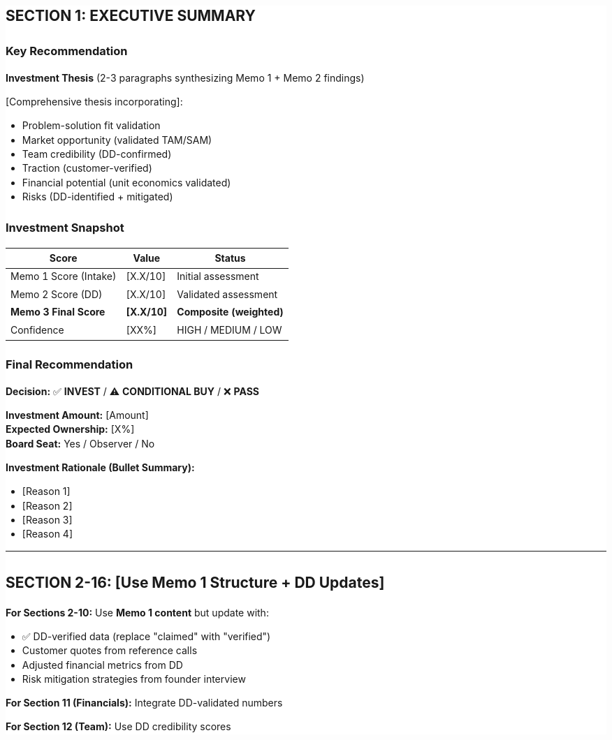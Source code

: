 
## SECTION 1: EXECUTIVE SUMMARY

### Key Recommendation

**Investment Thesis** (2-3 paragraphs synthesizing Memo 1 + Memo 2 findings)

[Comprehensive thesis incorporating]:
- Problem-solution fit validation
- Market opportunity (validated TAM/SAM)
- Team credibility (DD-confirmed)
- Traction (customer-verified)
- Financial potential (unit economics validated)
- Risks (DD-identified + mitigated)

### Investment Snapshot

| **Score** | **Value** | **Status** |
|-----------|-----------|------------|
| Memo 1 Score (Intake) | [X.X/10] | Initial assessment |
| Memo 2 Score (DD) | [X.X/10] | Validated assessment |
| **Memo 3 Final Score** | **[X.X/10]** | **Composite (weighted)** |
| Confidence | [XX%] | HIGH / MEDIUM / LOW |

### Final Recommendation

**Decision:** ✅ **INVEST** / ⚠️ **CONDITIONAL BUY** / ❌ **PASS**

**Investment Amount:** [Amount]  
**Expected Ownership:** [X%]  
**Board Seat:** Yes / Observer / No

**Investment Rationale (Bullet Summary):**
- [Reason 1]
- [Reason 2]
- [Reason 3]
- [Reason 4]

---

## SECTION 2-16: [Use Memo 1 Structure + DD Updates]

**For Sections 2-10:** Use **Memo 1 content** but update with:
- ✅ DD-verified data (replace "claimed" with "verified")
- Customer quotes from reference calls
- Adjusted financial metrics from DD
- Risk mitigation strategies from founder interview

**For Section 11 (Financials):** Integrate DD-validated numbers

**For Section 12 (Team):** Use DD credibility scores
